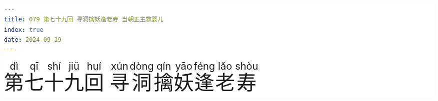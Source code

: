 ```yaml
---
title: 079 第七十九回 寻洞擒妖逢老寿 当朝正主救婴儿
index: true
date: 2024-09-19
---
```


<style>
  div.content {
    font-size: 30pt;
  }
</style>
<div class="content">
            <ruby>第<rt>dì</rt></ruby><ruby>七<rt>qī</rt></ruby><ruby>十<rt>shí</rt></ruby><ruby>九<rt>jiǔ</rt></ruby><ruby>回<rt>huí</rt></ruby> <ruby>寻<rt>xún</rt></ruby><ruby>洞<rt>dòng</rt></ruby><ruby>擒<rt>qín</rt></ruby><ruby>妖<rt>yāo</rt></ruby><ruby>逢<rt>féng</rt></ruby><ruby>老<rt>lǎo</rt></ruby><ruby>寿<rt>shòu</rt></ruby> 
